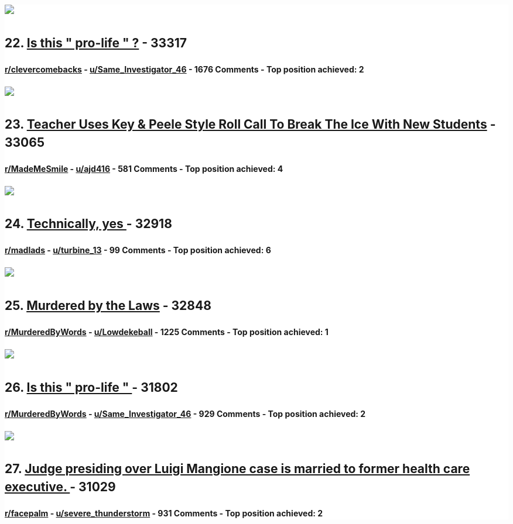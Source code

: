 <a href="https://i.redd.it/n8qqtaxptm8e1.jpeg"><img src="https://a.thumbs.redditmedia.com/tm0s67mR7Nwsww-NDDaiTUpcj7vsFtZmArePN1I4lF0.jpg"></img></a>

## 22. [Is this " pro-life " ?](http://reddit.com/r/clevercomebacks/comments/1hknhwh/is_this_prolife/) - 33317
#### [r/clevercomebacks](http://reddit.com/r/clevercomebacks) - [u/Same_Investigator_46](http://reddit.com/u/Same_Investigator_46) - 1676 Comments - Top position achieved: 2

<a href="https://i.redd.it/1o6froksll8e1.png"><img src="https://b.thumbs.redditmedia.com/HA_Z4rBJPXmwYg5CBCi4kIB7V52k6ixLP3VSkRCmWbA.jpg"></img></a>

## 23. [Teacher Uses Key &amp; Peele Style Roll Call To Break The Ice With New Students](http://reddit.com/r/MadeMeSmile/comments/1hkpcbm/teacher_uses_key_peele_style_roll_call_to_break/) - 33065
#### [r/MadeMeSmile](http://reddit.com/r/MadeMeSmile) - [u/ajd416](http://reddit.com/u/ajd416) - 581 Comments - Top position achieved: 4

<a href="https://v.redd.it/3jxjc8w93m8e1"><img src="https://external-preview.redd.it/Y2FmM2U4dzkzbThlMdKnJfboBlSxdzTdTopefHTizo2TnwtoO-kGf-OzeNP8.png?width=140&amp;height=140&amp;crop=140:140,smart&amp;format=jpg&amp;v=enabled&amp;lthumb=true&amp;s=c385a8f0fa6203ac97c24e6a3b41a5ce3d673a06"></img></a>

## 24. [Technically, yes ](http://reddit.com/r/madlads/comments/1hkmrrs/technically_yes/) - 32918
#### [r/madlads](http://reddit.com/r/madlads) - [u/turbine_13](http://reddit.com/u/turbine_13) - 99 Comments - Top position achieved: 6

<a href="https://i.redd.it/y5egml73el8e1.png"><img src="https://b.thumbs.redditmedia.com/USr6oATYcQ8btOy1CpC9Fii9Sfwe94DF-ziJY8cC57Y.jpg"></img></a>

## 25. [Murdered by the Laws](http://reddit.com/r/MurderedByWords/comments/1hky17h/murdered_by_the_laws/) - 32848
#### [r/MurderedByWords](http://reddit.com/r/MurderedByWords) - [u/Lowdekeball](http://reddit.com/u/Lowdekeball) - 1225 Comments - Top position achieved: 1

<a href="https://i.redd.it/vacwtvi63o8e1.png"><img src="https://b.thumbs.redditmedia.com/ItvCCcTIAn7IZsx8HE3kPH4rFQq2HqlDBcef23kjQ4k.jpg"></img></a>

## 26. [Is this " pro-life " ](http://reddit.com/r/MurderedByWords/comments/1hkn5hr/is_this_prolife/) - 31802
#### [r/MurderedByWords](http://reddit.com/r/MurderedByWords) - [u/Same_Investigator_46](http://reddit.com/u/Same_Investigator_46) - 929 Comments - Top position achieved: 2

<a href="https://i.redd.it/erj96vkbil8e1.png"><img src="https://b.thumbs.redditmedia.com/AiDX5DQql4EeztttblOHmi7xCHjhRDorpthH7jlLdMg.jpg"></img></a>

## 27. [Judge presiding over Luigi Mangione case is married to former health care executive. ](http://reddit.com/r/facepalm/comments/1hkwcpj/judge_presiding_over_luigi_mangione_case_is/) - 31029
#### [r/facepalm](http://reddit.com/r/facepalm) - [u/severe_thunderstorm](http://reddit.com/u/severe_thunderstorm) - 931 Comments - Top position achieved: 2
